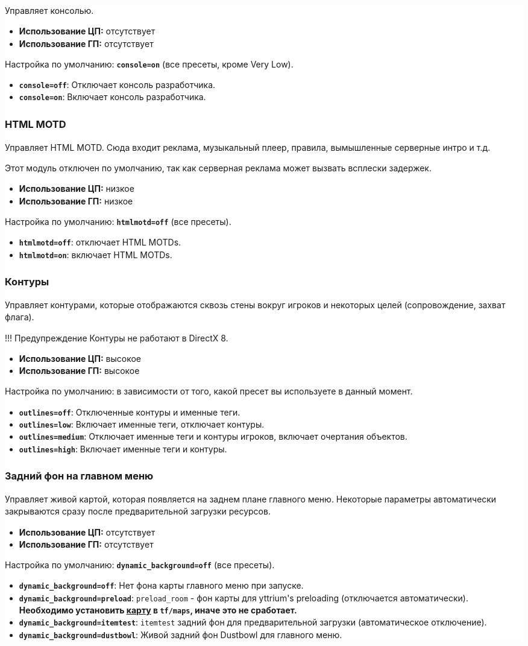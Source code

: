 Управляет консолью.

* **Использование ЦП:** отсутствует
* **Использование ГП:** отсутствует

Настройка по умолчанию: **`console=on`** (все пресеты, кроме Very Low).

* **`console=off`**: Отключает консоль разработчика.
* **`console=on`**: Включает консоль разработчика.

### HTML MOTD

Управляет HTML MOTD. Сюда входит реклама, музыкальный плеер, правила, вымышленные серверные интро и т.д.

Этот модуль отключен по умолчанию, так как серверная реклама может вызвать всплески задержек.

* **Использование ЦП:** низкое
* **Использование ГП:** низкое

Настройка по умолчанию: **`htmlmotd=off`** (все пресеты).

* **`htmlmotd=off`**: отключает HTML MOTDs.
* **`htmlmotd=on`**: включает HTML MOTDs.

### Контуры

Управляет контурами, которые отображаются сквозь стены вокруг игроков и некоторых целей (сопровождение, захват флага).

!!! Предупреждение
    Контуры не работают в DirectX 8.

* **Использование ЦП:** высокое
* **Использование ГП:** высокое

Настройка по умолчанию: в зависимости от того, какой пресет вы используете в данный момент.

* **`outlines=off`**: Отключенные контуры и именные теги.
* **`outlines=low`**: Включает именные теги, отключает контуры.
* **`outlines=medium`**: Отключает именные теги и контуры игроков, включает очертания объектов.
* **`outlines=high`**: Включает именные теги и контуры.

### Задний фон на главном меню

Управляет живой картой, которая появляется на заднем плане главного меню. Некоторые параметры автоматически закрываются сразу после предварительной загрузки ресурсов.

* **Использование ЦП:** отсутствует
* **Использование ГП:** отсутствует

Настройка по умолчанию: **`dynamic_background=off`** (все пресеты).

* **`dynamic_background=off`**: Нет фона карты главного меню при запуске.
* **`dynamic_background=preload`**: `preload_room` - фон карты для yttrium's preloading (отключается автоматически). **Необходимо установить [карту](https://github.com/Yttrium-tYcLief/CompVMInstaller/blob/master/Project/CompVMInstaller/Resources/preload_room.bsp?raw=true) в `tf/maps`, иначе это не сработает.**
* **`dynamic_background=itemtest`**: `itemtest` задний фон для предварительной загрузки (автоматическое отключение).
* **`dynamic_background=dustbowl`**: Живой задний фон Dustbowl для главного меню.
